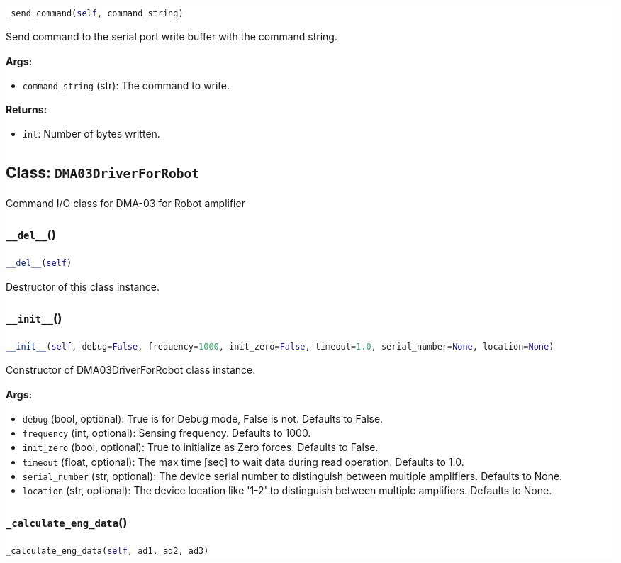 ```python
_send_command(self, command_string)
```

Send command to the serial port write buffer with the command string.

**Args:**

- `command_string` (str): The command to write.

**Returns:**

- `int`: Number of bytes written.


## Class: `DMA03DriverForRobot`

Command I/O class for DMA-03 for Robot amplifier

### `__del__`()

```python
__del__(self)
```

Destructor of this class instance.


### `__init__`()

```python
__init__(self, debug=False, frequency=1000, init_zero=False, timeout=1.0, serial_number=None, location=None)
```

Constructor of DMA03DriverForRobot class instance.

**Args:**

- `debug` (bool, optional): 
  True is for Debug mode, False is not. Defaults to False.
- `frequency` (int, optional): 
  Sensing frequency. Defaults to 1000.
- `init_zero` (bool, optional): 
  True to initialize as Zero forces. Defaults to False.
- `timeout` (float, optional): 
  The max time [sec] to wait data during read operation. Defaults to 1.0.
- `serial_number` (str, optional): 
  The device serial number to distinguish between multiple amplifiers. Defaults to None.
- `location` (str, optional): 
  The device location like '1-2' to distinguish between multiple amplifiers. Defaults to None.


### `_calculate_eng_data`()

```python
_calculate_eng_data(self, ad1, ad2, ad3)
```
